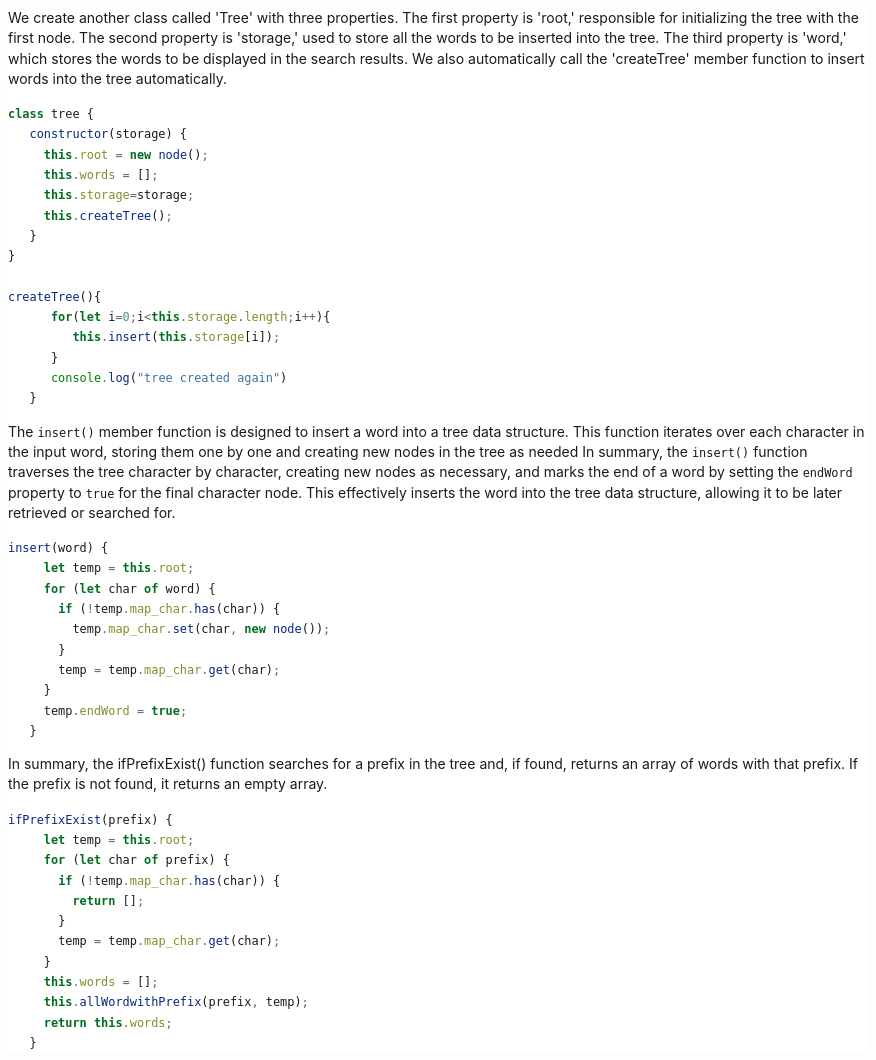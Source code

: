We create another class called 'Tree' with three properties. The first property is 'root,' responsible for initializing the tree with the first node. The second property is 'storage,' used to store all the words to be inserted into the tree. The third property is 'word,' which stores the words to be displayed in the search results. We also automatically call the 'createTree' member function to insert words into the tree automatically.

```javascript
class tree {
   constructor(storage) {
     this.root = new node();
     this.words = []; 
     this.storage=storage;
     this.createTree();
   }
}

createTree(){
      for(let i=0;i<this.storage.length;i++){
         this.insert(this.storage[i]);
      }
      console.log("tree created again")
   }
```

The `insert()` member function is designed to insert a word into a tree data structure. This function iterates over each character in the input word, storing them one by one and creating new nodes in the tree as needed In summary, the `insert()` function traverses the tree character by character, creating new nodes as necessary, and marks the end of a word by setting the `endWord` property to `true` for the final character node. This effectively inserts the word into the tree data structure, allowing it to be later retrieved or searched for.

```javascript
insert(word) {
     let temp = this.root;
     for (let char of word) {
       if (!temp.map_char.has(char)) {
         temp.map_char.set(char, new node());
       }
       temp = temp.map_char.get(char);
     }
     temp.endWord = true;
   }
```

In summary, the ifPrefixExist() function searches for a prefix in the tree and, if found, returns an array of words with that prefix. If the prefix is not found, it returns an empty array.

```javascript
ifPrefixExist(prefix) {
     let temp = this.root;
     for (let char of prefix) {
       if (!temp.map_char.has(char)) {
         return [];
       }
       temp = temp.map_char.get(char);
     }
     this.words = []; 
     this.allWordwithPrefix(prefix, temp);
     return this.words;
   }
```
